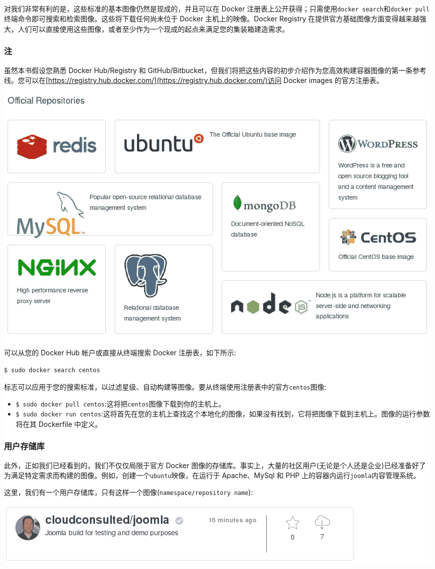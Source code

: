 对我们非常有利的是，这些标准的基本图像仍然是现成的，并且可以在 Docker 注册表上公开获得；只需使用`docker search`和`docker pull`终端命令即可搜索和检索图像。这些将下载任何尚未位于 Docker 主机上的映像。Docker Registry 在提供官方基础图像方面变得越来越强大，人们可以直接使用这些图像，或者至少作为一个现成的起点来满足您的集装箱建造需求。

### 注

虽然本书假设您熟悉 Docker Hub/Registry 和 GitHub/Bitbucket，但我们将把这些内容的初步介绍作为您高效构建容器图像的第一条参考线。您可以在[https://registry.hub.docker.com/](https://registry.hub.docker.com/)访问 Docker images 的官方注册表。

![Official images from the Docker Registry](img/image_03_002.jpg)

可以从您的 Docker Hub 帐户或直接从终端搜索 Docker 注册表，如下所示:

```
$ sudo docker search centos

```

标志可以应用于您的搜索标准，以过滤星级、自动构建等图像。要从终端使用注册表中的官方`centos`图像:

*   `$ sudo docker pull centos`:这将把`centos`图像下载到你的主机上。
*   `$ sudo docker run centos`:这将首先在您的主机上查找这个本地化的图像，如果没有找到，它将把图像下载到主机上。图像的运行参数将在其 Dockerfile 中定义。

### 用户存储库

此外，正如我们已经看到的，我们不仅仅局限于官方 Docker 图像的存储库。事实上，大量的社区用户(无论是个人还是企业)已经准备好了为满足特定需求而构建的图像。例如，创建一个`ubuntu`映像，在运行于 Apache、MySql 和 PHP 上的容器内运行`joomla`内容管理系统。

这里，我们有一个用户存储库，只有这样一个图像(`namespace/repository name`):

![User repositories](img/image_03_004.jpg)
